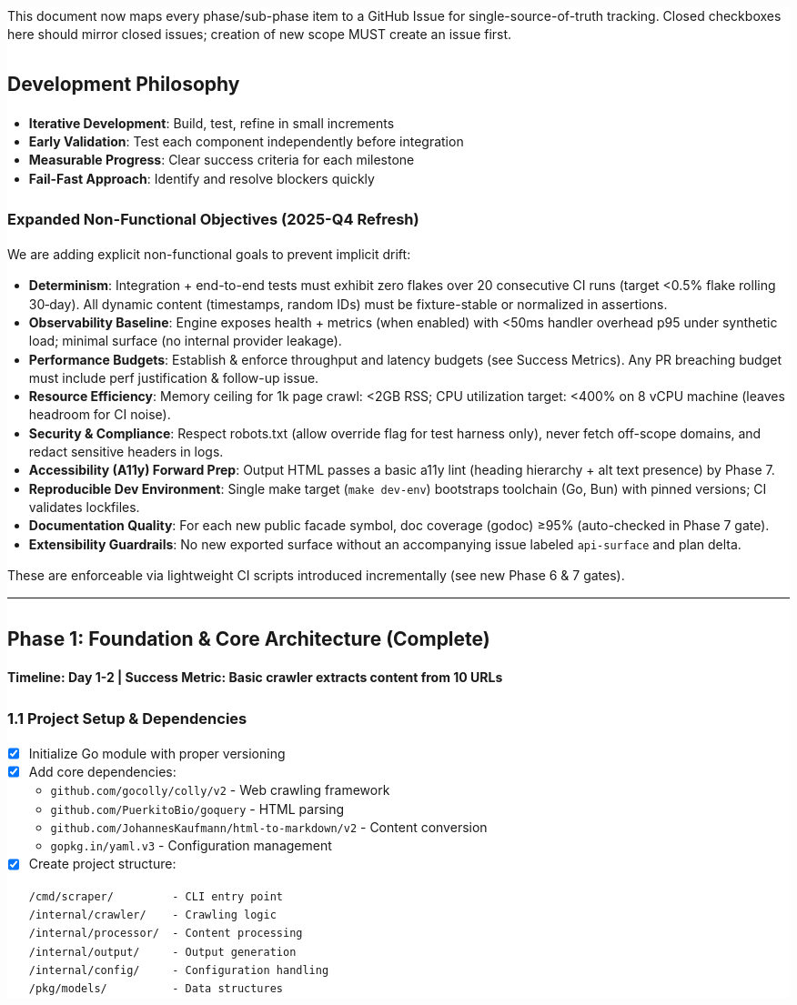 
This document now maps every phase/sub-phase item to a GitHub Issue for single-source-of-truth tracking. Closed checkboxes here should mirror closed issues; creation of new scope MUST create an issue first.

## Development Philosophy

- **Iterative Development**: Build, test, refine in small increments
- **Early Validation**: Test each component independently before integration
- **Measurable Progress**: Clear success criteria for each milestone
- **Fail-Fast Approach**: Identify and resolve blockers quickly

### Expanded Non-Functional Objectives (2025-Q4 Refresh)

We are adding explicit non-functional goals to prevent implicit drift:

- **Determinism**: Integration + end-to-end tests must exhibit zero flakes over 20 consecutive CI runs (target <0.5% flake rolling 30‑day). All dynamic content (timestamps, random IDs) must be fixture-stable or normalized in assertions.
- **Observability Baseline**: Engine exposes health + metrics (when enabled) with <50ms handler overhead p95 under synthetic load; minimal surface (no internal provider leakage).
- **Performance Budgets**: Establish & enforce throughput and latency budgets (see Success Metrics). Any PR breaching budget must include perf justification & follow-up issue.
- **Resource Efficiency**: Memory ceiling for 1k page crawl: <2GB RSS; CPU utilization target: <400% on 8 vCPU machine (leaves headroom for CI noise).
- **Security & Compliance**: Respect robots.txt (allow override flag for test harness only), never fetch off-scope domains, and redact sensitive headers in logs.
- **Accessibility (A11y) Forward Prep**: Output HTML passes a basic a11y lint (heading hierarchy + alt text presence) by Phase 7.
- **Reproducible Dev Environment**: Single make target (`make dev-env`) bootstraps toolchain (Go, Bun) with pinned versions; CI validates lockfiles.
- **Documentation Quality**: For each new public facade symbol, doc coverage (godoc) ≥95% (auto-checked in Phase 7 gate).
- **Extensibility Guardrails**: No new exported surface without an accompanying issue labeled `api-surface` and plan delta.

These are enforceable via lightweight CI scripts introduced incrementally (see new Phase 6 & 7 gates).

---

## Phase 1: Foundation & Core Architecture (Complete)

**Timeline: Day 1-2 | Success Metric: Basic crawler extracts content from 10 URLs**

### 1.1 Project Setup & Dependencies

- [x] Initialize Go module with proper versioning
- [x] Add core dependencies:
  - `github.com/gocolly/colly/v2` - Web crawling framework
  - `github.com/PuerkitoBio/goquery` - HTML parsing
  - `github.com/JohannesKaufmann/html-to-markdown/v2` - Content conversion
  - `gopkg.in/yaml.v3` - Configuration management
- [x] Create project structure:
  ```
  /cmd/scraper/         - CLI entry point
  /internal/crawler/    - Crawling logic
  /internal/processor/  - Content processing
  /internal/output/     - Output generation
  /internal/config/     - Configuration handling
  /pkg/models/          - Data structures
  ```
